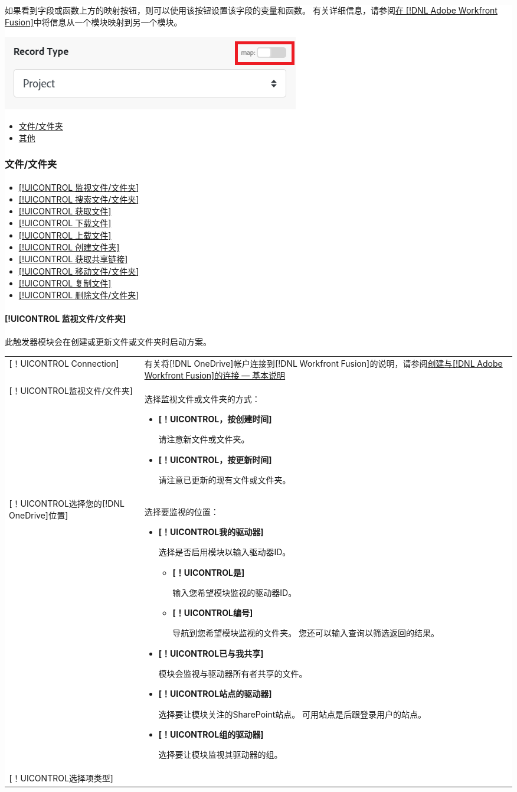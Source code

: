 如果看到字段或函数上方的映射按钮，则可以使用该按钮设置该字段的变量和函数。 有关详细信息，请参阅[在 [!DNL Adobe Workfront Fusion]](../../workfront-fusion/mapping/map-information-between-modules.md)中将信息从一个模块映射到另一个模块。

![](assets/map-toggle-350x74.png)

* [文件/文件夹](#filefolder)
* [其他](#other)

### 文件/文件夹

* [[!UICONTROL 监视文件/文件夹]](#watch-filesfolders)
* [[!UICONTROL 搜索文件/文件夹]](#search-filesfolders)
* [[!UICONTROL 获取文件]](#get-a-file)
* [[!UICONTROL 下载文件]](#download-a-file)
* [[!UICONTROL 上载文件]](#upload-a-file)
* [[!UICONTROL 创建文件夹]](#create-a-folder)
* [[!UICONTROL 获取共享链接]](#get-a-share-link)
* [[!UICONTROL 移动文件/文件夹]](#move-a-filefolder)
* [[!UICONTROL 复制文件]](#copy-a-file)
* [[!UICONTROL 删除文件/文件夹]](#delete-a-filefolder)

#### [!UICONTROL 监视文件/文件夹]

此触发器模块会在创建或更新文件或文件夹时启动方案。

<table style="table-layout:auto"> 
 <col> 
 <col> 
 <tbody> 
  <tr> 
   <td role="rowheader">[！UICONTROL Connection]</td> 
   <td>有关将[!DNL OneDrive]帐户连接到[!DNL Workfront Fusion]的说明，请参阅<a href="../../workfront-fusion/connections/connect-to-fusion-general.md" class="MCXref xref" data-mc-variable-override="">创建与[!DNL Adobe Workfront Fusion]的连接 — 基本说明</a></td> 
  </tr> 
  <tr> 
   <td role="rowheader">[！UICONTROL监视文件/文件夹]</td> 
   <td> <p>选择监视文件或文件夹的方式：</p> 
    <ul> 
     <li> <p><b>[！UICONTROL，按创建时间]</b> </p> <p>请注意新文件或文件夹。</p> </li> 
     <li> <p><b>[！UICONTROL，按更新时间]</b> </p> <p>请注意已更新的现有文件或文件夹。</p> </li> 
    </ul> </td> 
  </tr> 
  <tr> 
   <td role="rowheader">[！UICONTROL选择您的[!DNL OneDrive]位置]</td> 
   <td> <p>选择要监视的位置：</p> 
    <ul> 
     <li> <p><b>[！UICONTROL我的驱动器]</b> </p> <p>选择是否启用模块以输入驱动器ID。</p> 
      <ul> 
       <li> <p><b>[！UICONTROL是]</b> </p> <p>输入您希望模块监视的驱动器ID。</p> </li> 
       <li> <p><b>[！UICONTROL编号]</b> </p> <p>导航到您希望模块监视的文件夹。 您还可以输入查询以筛选返回的结果。</p> </li> 
      </ul> </li> 
     <li> <p><b>[！UICONTROL已与我共享]</b> </p> <p>模块会监视与驱动器所有者共享的文件。</p> </li> 
     <li> <p><b>[！UICONTROL站点的驱动器]</b> </p> <p>选择要让模块关注的SharePoint站点。 可用站点是后跟登录用户的站点。</p> </li> 
     <li> <p><b>[！UICONTROL组的驱动器]</b> </p> <p>选择要让模块监视其驱动器的组。</p> </li> 
    </ul> </td> 
  </tr> 
  <tr> 
   <td role="rowheader">[！UICONTROL选择项类型]</td> 